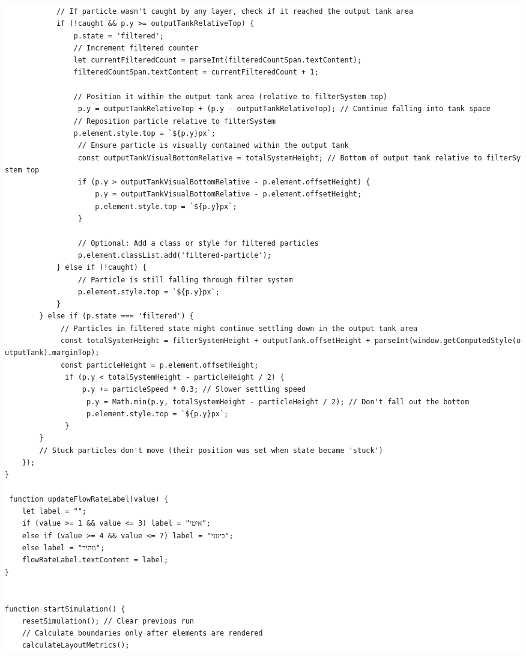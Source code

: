                 // If particle wasn't caught by any layer, check if it reached the output tank area
                if (!caught && p.y >= outputTankRelativeTop) {
                    p.state = 'filtered';
                    // Increment filtered counter
                    let currentFilteredCount = parseInt(filteredCountSpan.textContent);
                    filteredCountSpan.textContent = currentFilteredCount + 1;

                    // Position it within the output tank area (relative to filterSystem top)
                     p.y = outputTankRelativeTop + (p.y - outputTankRelativeTop); // Continue falling into tank space
                    // Reposition particle relative to filterSystem
                    p.element.style.top = `${p.y}px`;
                     // Ensure particle is visually contained within the output tank
                     const outputTankVisualBottomRelative = totalSystemHeight; // Bottom of output tank relative to filterSystem top
                     if (p.y > outputTankVisualBottomRelative - p.element.offsetHeight) {
                         p.y = outputTankVisualBottomRelative - p.element.offsetHeight;
                         p.element.style.top = `${p.y}px`;
                     }

                     // Optional: Add a class or style for filtered particles
                     p.element.classList.add('filtered-particle');
                } else if (!caught) {
                     // Particle is still falling through filter system
                     p.element.style.top = `${p.y}px`;
                }
            } else if (p.state === 'filtered') {
                 // Particles in filtered state might continue settling down in the output tank area
                 const totalSystemHeight = filterSystemHeight + outputTank.offsetHeight + parseInt(window.getComputedStyle(outputTank).marginTop);
                 const particleHeight = p.element.offsetHeight;
                  if (p.y < totalSystemHeight - particleHeight / 2) {
                      p.y += particleSpeed * 0.3; // Slower settling speed
                       p.y = Math.min(p.y, totalSystemHeight - particleHeight / 2); // Don't fall out the bottom
                       p.element.style.top = `${p.y}px`;
                  }
            }
            // Stuck particles don't move (their position was set when state became 'stuck')
        });
    }

     function updateFlowRateLabel(value) {
        let label = "";
        if (value >= 1 && value <= 3) label = "איטי";
        else if (value >= 4 && value <= 7) label = "בינוני";
        else label = "מהיר";
        flowRateLabel.textContent = label;
    }


    function startSimulation() {
        resetSimulation(); // Clear previous run
        // Calculate boundaries only after elements are rendered
        calculateLayoutMetrics();

